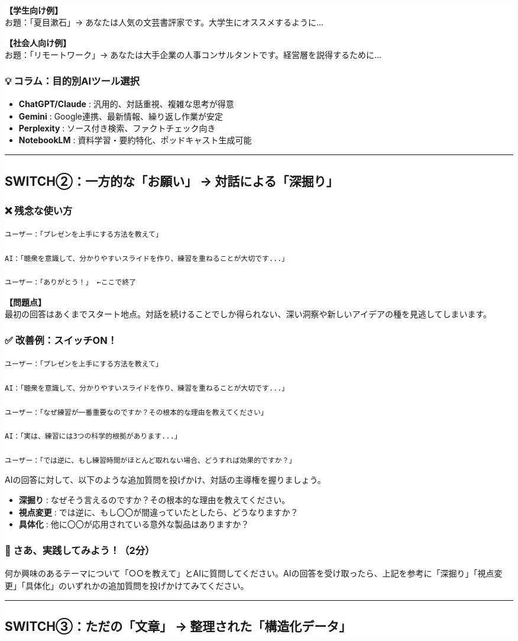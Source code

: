   **【学生向け例】**  
お題：「夏目漱石」→ あなたは人気の文芸書評家です。大学生にオススメするように...

  **【社会人向け例】**  
お題：「リモートワーク」→ あなたは大手企業の人事コンサルタントです。経営層を説得するために...

### 💡 コラム：目的別AIツール選択
-  **ChatGPT/Claude**  : 汎用的、対話重視、複雑な思考が得意
-  **Gemini**  : Google連携、最新情報、繰り返し作業が安定
-  **Perplexity**  : ソース付き検索、ファクトチェック向き
-  **NotebookLM**  : 資料学習・要約特化、ポッドキャスト生成可能

---

## SWITCH②：一方的な「お願い」 → 対話による「深掘り」

### ❌ 残念な使い方
```
ユーザー：「プレゼンを上手にする方法を教えて」

AI：「聴衆を意識して、分かりやすいスライドを作り、練習を重ねることが大切です...」

ユーザー：「ありがとう！」 ←ここで終了
```

  **【問題点】**  
最初の回答はあくまでスタート地点。対話を続けることでしか得られない、深い洞察や新しいアイデアの種を見逃してしまいます。

### ✅ 改善例：スイッチON！
```
ユーザー：「プレゼンを上手にする方法を教えて」

AI：「聴衆を意識して、分かりやすいスライドを作り、練習を重ねることが大切です...」

ユーザー：「なぜ練習が一番重要なのですか？その根本的な理由を教えてください」

AI：「実は、練習には3つの科学的根拠があります...」

ユーザー：「では逆に、もし練習時間がほとんど取れない場合、どうすれば効果的ですか？」
```

AIの回答に対して、以下のような追加質問を投げかけ、対話の主導権を握りましょう。

-  **深掘り**  : なぜそう言えるのですか？その根本的な理由を教えてください。
-  **視点変更**  : では逆に、もし〇〇が間違っていたとしたら、どうなりますか？
-  **具体化**  : 他に〇〇が応用されている意外な製品はありますか？

### 🎯 さあ、実践してみよう！（2分）
何か興味のあるテーマについて「○○を教えて」とAIに質問してください。AIの回答を受け取ったら、上記を参考に「深掘り」「視点変更」「具体化」のいずれかの追加質問を投げかけてみてください。

---

## SWITCH③：ただの「文章」 → 整理された「構造化データ」
